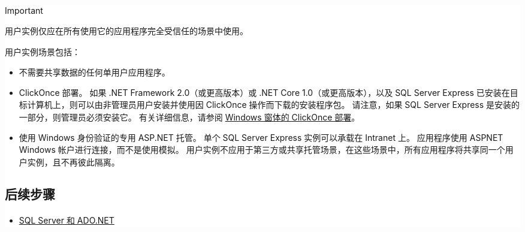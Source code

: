 > [!IMPORTANT]
>  用户实例仅应在所有使用它的应用程序完全受信任的场景中使用。  
  
用户实例场景包括：  
  
- 不需要共享数据的任何单用户应用程序。  
  
- ClickOnce 部署。 如果 .NET Framework 2.0（或更高版本）或 .NET Core 1.0（或更高版本），以及 SQL Server Express 已安装在目标计算机上，则可以由非管理员用户安装并使用因 ClickOnce 操作而下载的安装程序包。 请注意，如果 SQL Server Express 是安装的一部分，则管理员必须安装它。 有关详细信息，请参阅 [Windows 窗体的 ClickOnce 部署](/dotnet/framework/winforms/clickonce-deployment-for-windows-forms)。
  
- 使用 Windows 身份验证的专用 ASP.NET 托管。 单个 SQL Server Express 实例可以承载在 Intranet 上。 应用程序使用 ASPNET Windows 帐户进行连接，而不是使用模拟。 用户实例不应用于第三方或共享托管场景，在这些场景中，所有应用程序将共享同一个用户实例，且不再彼此隔离。  
  
## <a name="next-steps"></a>后续步骤
- [SQL Server 和 ADO.NET](index.md)